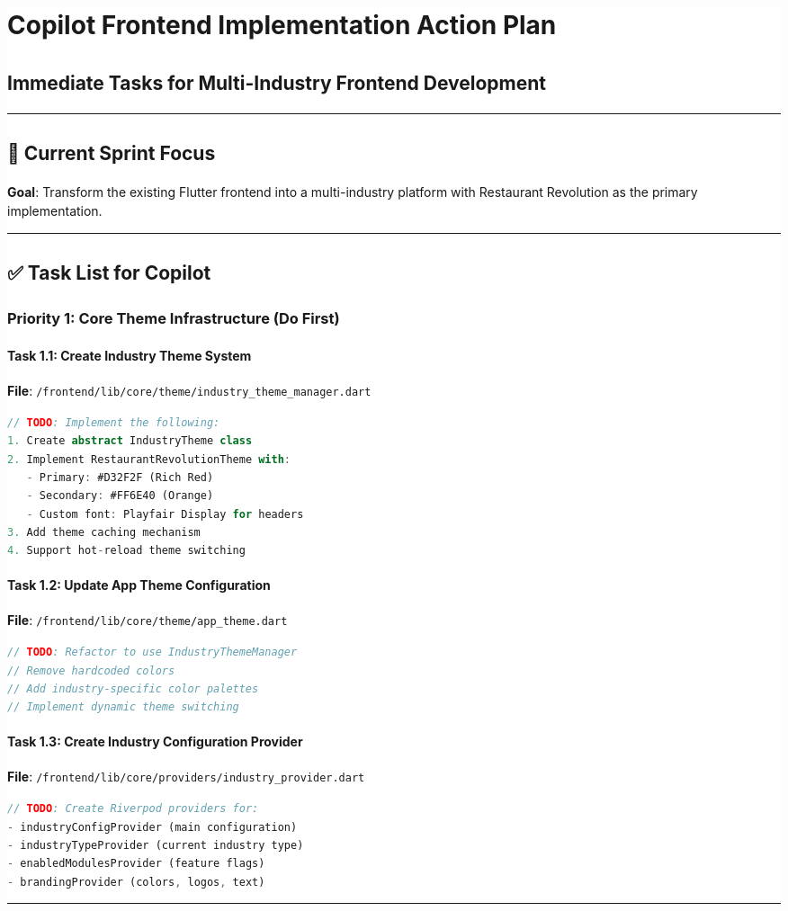 # Copilot Frontend Implementation Action Plan
## Immediate Tasks for Multi-Industry Frontend Development

---

## 🎯 Current Sprint Focus
**Goal**: Transform the existing Flutter frontend into a multi-industry platform with Restaurant Revolution as the primary implementation.

---

## ✅ Task List for Copilot

### Priority 1: Core Theme Infrastructure (Do First)

#### Task 1.1: Create Industry Theme System
**File**: `/frontend/lib/core/theme/industry_theme_manager.dart`
```dart
// TODO: Implement the following:
1. Create abstract IndustryTheme class
2. Implement RestaurantRevolutionTheme with:
   - Primary: #D32F2F (Rich Red)
   - Secondary: #FF6E40 (Orange)
   - Custom font: Playfair Display for headers
3. Add theme caching mechanism
4. Support hot-reload theme switching
```

#### Task 1.2: Update App Theme Configuration
**File**: `/frontend/lib/core/theme/app_theme.dart`
```dart
// TODO: Refactor to use IndustryThemeManager
// Remove hardcoded colors
// Add industry-specific color palettes
// Implement dynamic theme switching
```

#### Task 1.3: Create Industry Configuration Provider
**File**: `/frontend/lib/core/providers/industry_provider.dart`
```dart
// TODO: Create Riverpod providers for:
- industryConfigProvider (main configuration)
- industryTypeProvider (current industry type)
- enabledModulesProvider (feature flags)
- brandingProvider (colors, logos, text)
```

---
